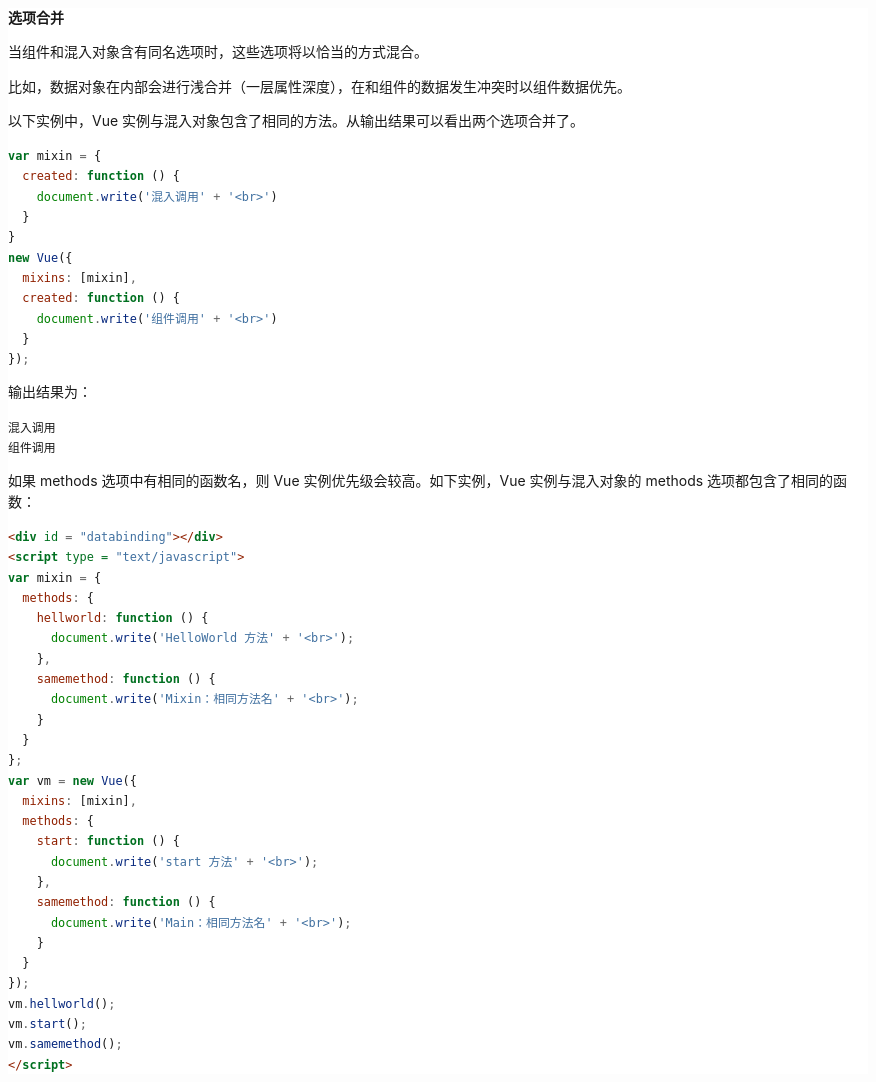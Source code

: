 **选项合并**

当组件和混入对象含有同名选项时，这些选项将以恰当的方式混合。

比如，数据对象在内部会进行浅合并（一层属性深度），在和组件的数据发生冲突时以组件数据优先。

以下实例中，Vue 实例与混入对象包含了相同的方法。从输出结果可以看出两个选项合并了。

```js
var mixin = {
  created: function () {
    document.write('混入调用' + '<br>')
  }
}
new Vue({
  mixins: [mixin],
  created: function () {
    document.write('组件调用' + '<br>')
  }
});
```

输出结果为：

```sh
混入调用
组件调用
```

如果 methods 选项中有相同的函数名，则 Vue 实例优先级会较高。如下实例，Vue 实例与混入对象的 methods 选项都包含了相同的函数：

```html
<div id = "databinding"></div>
<script type = "text/javascript">
var mixin = {
  methods: {
    hellworld: function () {
      document.write('HelloWorld 方法' + '<br>');
    },
    samemethod: function () {
      document.write('Mixin：相同方法名' + '<br>');
    }
  }
};
var vm = new Vue({
  mixins: [mixin],
  methods: {
    start: function () {
      document.write('start 方法' + '<br>');
    },
    samemethod: function () {
      document.write('Main：相同方法名' + '<br>');
    }
  }
});
vm.hellworld();
vm.start();
vm.samemethod();
</script>
```
